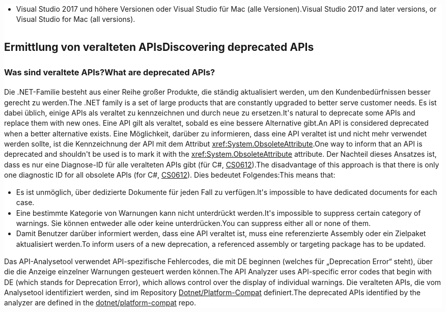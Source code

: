 - <span data-ttu-id="30661-112">Visual Studio 2017 und höhere Versionen oder Visual Studio für Mac (alle Versionen).</span><span class="sxs-lookup"><span data-stu-id="30661-112">Visual Studio 2017 and later versions, or Visual Studio for Mac (all versions).</span></span>

## <a name="discovering-deprecated-apis"></a><span data-ttu-id="30661-113">Ermittlung von veralteten APIs</span><span class="sxs-lookup"><span data-stu-id="30661-113">Discovering deprecated APIs</span></span>

### <a name="what-are-deprecated-apis"></a><span data-ttu-id="30661-114">Was sind veraltete APIs?</span><span class="sxs-lookup"><span data-stu-id="30661-114">What are deprecated APIs?</span></span>

<span data-ttu-id="30661-115">Die .NET-Familie besteht aus einer Reihe großer Produkte, die ständig aktualisiert werden, um den Kundenbedürfnissen besser gerecht zu werden.</span><span class="sxs-lookup"><span data-stu-id="30661-115">The .NET family is a set of large products that are constantly upgraded to better serve customer needs.</span></span> <span data-ttu-id="30661-116">Es ist dabei üblich, einige APIs als veraltet zu kennzeichnen und durch neue zu ersetzen.</span><span class="sxs-lookup"><span data-stu-id="30661-116">It's natural to deprecate some APIs and replace them with new ones.</span></span> <span data-ttu-id="30661-117">Eine API gilt als veraltet, sobald es eine bessere Alternative gibt.</span><span class="sxs-lookup"><span data-stu-id="30661-117">An API is considered deprecated when a better alternative exists.</span></span> <span data-ttu-id="30661-118">Eine Möglichkeit, darüber zu informieren, dass eine API veraltet ist und nicht mehr verwendet werden sollte, ist die Kennzeichnung der API mit dem Attribut <xref:System.ObsoleteAttribute>.</span><span class="sxs-lookup"><span data-stu-id="30661-118">One way to inform that an API is deprecated and shouldn't be used is to mark it with the <xref:System.ObsoleteAttribute> attribute.</span></span> <span data-ttu-id="30661-119">Der Nachteil dieses Ansatzes ist, dass es nur eine Diagnose-ID für alle veralteten APIs gibt (für C#, [CS0612](../../csharp/misc/cs0612.md)).</span><span class="sxs-lookup"><span data-stu-id="30661-119">The disadvantage of this approach is that there is only one diagnostic ID for all obsolete APIs (for C#, [CS0612](../../csharp/misc/cs0612.md)).</span></span> <span data-ttu-id="30661-120">Dies bedeutet Folgendes:</span><span class="sxs-lookup"><span data-stu-id="30661-120">This means that:</span></span>

- <span data-ttu-id="30661-121">Es ist unmöglich, über dedizierte Dokumente für jeden Fall zu verfügen.</span><span class="sxs-lookup"><span data-stu-id="30661-121">It's impossible to have dedicated documents for each case.</span></span>
- <span data-ttu-id="30661-122">Eine bestimmte Kategorie von Warnungen kann nicht unterdrückt werden.</span><span class="sxs-lookup"><span data-stu-id="30661-122">It's impossible to suppress certain category of warnings.</span></span> <span data-ttu-id="30661-123">Sie können entweder alle oder keine unterdrücken.</span><span class="sxs-lookup"><span data-stu-id="30661-123">You can suppress either all or none of them.</span></span>
- <span data-ttu-id="30661-124">Damit Benutzer darüber informiert werden, dass eine API veraltet ist, muss eine referenzierte Assembly oder ein Zielpaket aktualisiert werden.</span><span class="sxs-lookup"><span data-stu-id="30661-124">To inform users of a new deprecation, a referenced assembly or targeting package has to be updated.</span></span>

<span data-ttu-id="30661-125">Das API-Analysetool verwendet API-spezifische Fehlercodes, die mit DE beginnen (welches für „Deprecation Error“ steht), über die die Anzeige einzelner Warnungen gesteuert werden können.</span><span class="sxs-lookup"><span data-stu-id="30661-125">The API Analyzer uses API-specific error codes that begin with DE (which stands for Deprecation Error), which allows control over the display of individual warnings.</span></span> <span data-ttu-id="30661-126">Die veralteten APIs, die vom Analysetool identifiziert werden, sind im Repository [Dotnet/Platform-Compat](https://github.com/dotnet/platform-compat) definiert.</span><span class="sxs-lookup"><span data-stu-id="30661-126">The deprecated APIs identified by the analyzer are defined in the [dotnet/platform-compat](https://github.com/dotnet/platform-compat) repo.</span></span>
